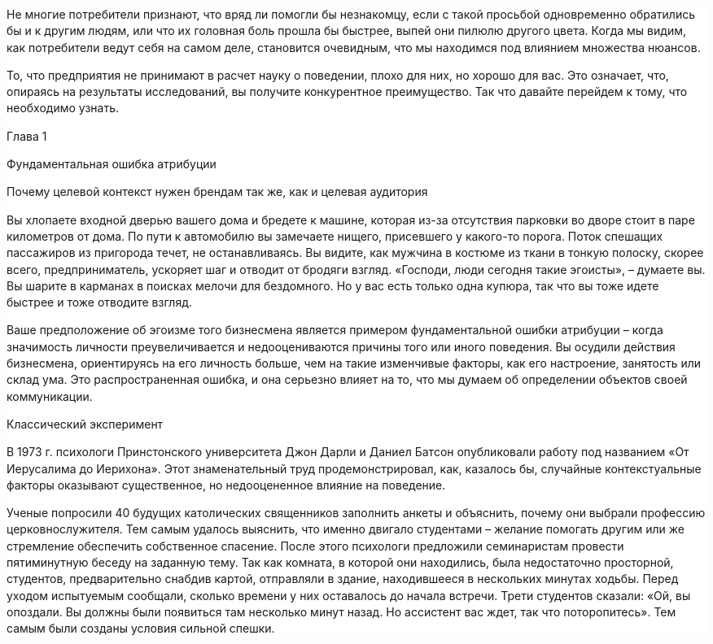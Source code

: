Не многие потребители признают, что вряд ли помогли бы незнакомцу, если
с такой просьбой одновременно обратились бы и к другим людям, или что их
головная боль прошла бы быстрее, выпей они пилюлю другого цвета. Когда
мы видим, как потребители ведут себя на самом деле, становится
очевидным, что мы находимся под влиянием множества нюансов.

То, что предприятия не принимают в расчет науку о поведении, плохо для
них, но хорошо для вас. Это означает, что, опираясь на результаты
исследований, вы получите конкурентное преимущество. Так что давайте
перейдем к тому, что необходимо узнать.

Глава 1

Фундаментальная ошибка атрибуции

Почему целевой контекст нужен брендам так же, как и целевая аудитория

Вы хлопаете входной дверью вашего дома и бредете к машине, которая из-за
отсутствия парковки во дворе стоит в паре километров от дома. По пути к
автомобилю вы замечаете нищего, присевшего у какого-то порога. Поток
спешащих пассажиров из пригорода течет, не останавливаясь. Вы видите,
как мужчина в костюме из ткани в тонкую полоску, скорее всего,
предприниматель, ускоряет шаг и отводит от бродяги взгляд. «Господи,
люди сегодня такие эгоисты», – думаете вы. Вы шарите в карманах в
поисках мелочи для бездомного. Но у вас есть только одна купюра, так что
вы тоже идете быстрее и тоже отводите взгляд.

Ваше предположение об эгоизме того бизнесмена является примером
фундаментальной ошибки атрибуции – когда значимость личности
преувеличивается и недооцениваются причины того или иного поведения. Вы
осудили действия бизнесмена, ориентируясь на его личность больше, чем на
такие изменчивые факторы, как его настроение, занятость или склад ума.
Это распространенная ошибка, и она серьезно влияет на то, что мы думаем
об определении объектов своей коммуникации.

Классический эксперимент

В 1973 г. психологи Принстонского университета Джон Дарли и Даниел
Батсон опубликовали работу под названием «От Иерусалима до Иерихона».
Этот знаменательный труд продемонстрировал, как, казалось бы, случайные
контекстуальные факторы оказывают существенное, но недооцененное влияние
на поведение.

Ученые попросили 40 будущих католических священников заполнить анкеты и
объяснить, почему они выбрали профессию церковнослужителя. Тем самым
удалось выяснить, что именно двигало студентами – желание помогать
другим или же стремление обеспечить собственное спасение. После этого
психологи предложили семинаристам провести пятиминутную беседу на
заданную тему. Так как комната, в которой они находились, была
недостаточно просторной, студентов, предварительно снабдив картой,
отправляли в здание, находившееся в нескольких минутах ходьбы. Перед
уходом испытуемым сообщали, сколько времени у них оставалось до начала
встречи. Трети студентов сказали: «Ой, вы опоздали. Вы должны были
появиться там несколько минут назад. Но ассистент вас ждет, так что
поторопитесь». Тем самым были созданы условия сильной спешки.

